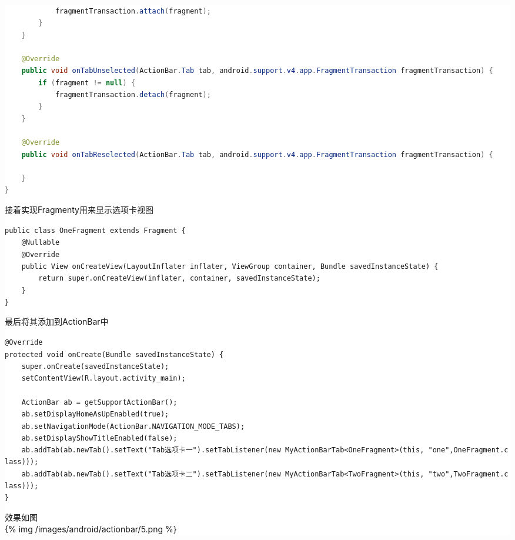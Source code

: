 ```java
            fragmentTransaction.attach(fragment);
        }
    }

    @Override
    public void onTabUnselected(ActionBar.Tab tab, android.support.v4.app.FragmentTransaction fragmentTransaction) {
        if (fragment != null) {
            fragmentTransaction.detach(fragment);
        }
    }

    @Override
    public void onTabReselected(ActionBar.Tab tab, android.support.v4.app.FragmentTransaction fragmentTransaction) {

    }
}
```    

接着实现Fragmenty用来显示选项卡视图    

```
public class OneFragment extends Fragment {
    @Nullable
    @Override
    public View onCreateView(LayoutInflater inflater, ViewGroup container, Bundle savedInstanceState) {
        return super.onCreateView(inflater, container, savedInstanceState);
    }
}
```    

最后将其添加到ActionBar中    

```
@Override
protected void onCreate(Bundle savedInstanceState) {
    super.onCreate(savedInstanceState);
    setContentView(R.layout.activity_main);

    ActionBar ab = getSupportActionBar();
    ab.setDisplayHomeAsUpEnabled(true);
    ab.setNavigationMode(ActionBar.NAVIGATION_MODE_TABS);
    ab.setDisplayShowTitleEnabled(false);
    ab.addTab(ab.newTab().setText("Tab选项卡一").setTabListener(new MyActionBarTab<OneFragment>(this, "one",OneFragment.class)));
    ab.addTab(ab.newTab().setText("Tab选项卡二").setTabListener(new MyActionBarTab<TwoFragment>(this, "two",TwoFragment.class)));
}
```    

效果如图    
{% img  /images/android/actionbar/5.png %}